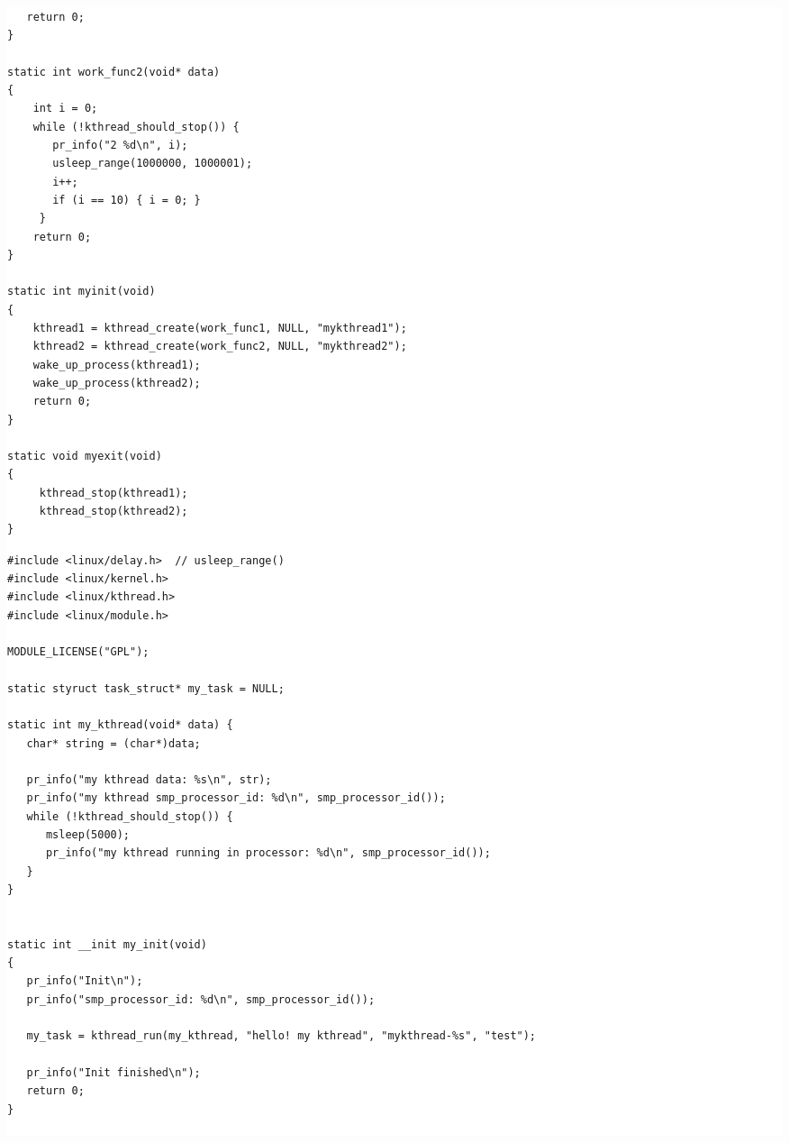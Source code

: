 ```
   return 0;
}

static int work_func2(void* data)
{
    int i = 0;
    while (!kthread_should_stop()) {
       pr_info("2 %d\n", i);
       usleep_range(1000000, 1000001);
       i++;
       if (i == 10) { i = 0; }
     }
    return 0;
}

static int myinit(void)
{
    kthread1 = kthread_create(work_func1, NULL, "mykthread1");
    kthread2 = kthread_create(work_func2, NULL, "mykthread2");
    wake_up_process(kthread1);
    wake_up_process(kthread2);
    return 0;
}
  
static void myexit(void)
{
     kthread_stop(kthread1);
     kthread_stop(kthread2);
}
```

```
#include <linux/delay.h>  // usleep_range()
#include <linux/kernel.h>
#include <linux/kthread.h>
#include <linux/module.h>

MODULE_LICENSE("GPL");
  
static styruct task_struct* my_task = NULL;
  
static int my_kthread(void* data) {
   char* string = (char*)data;
   
   pr_info("my kthread data: %s\n", str);
   pr_info("my kthread smp_processor_id: %d\n", smp_processor_id());
   while (!kthread_should_stop()) {
      msleep(5000);
      pr_info("my kthread running in processor: %d\n", smp_processor_id()); 
   }
}
  
  
static int __init my_init(void)
{
   pr_info("Init\n");
   pr_info("smp_processor_id: %d\n", smp_processor_id());
  
   my_task = kthread_run(my_kthread, "hello! my kthread", "mykthread-%s", "test");
  
   pr_info("Init finished\n");
   return 0;
}
  
```